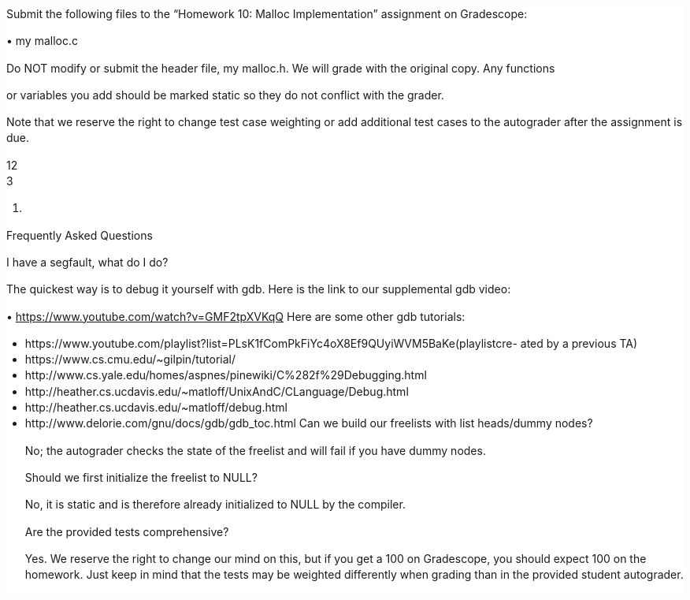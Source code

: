 Submit the following files to the “Homework 10: Malloc Implementation” assignment on Gradescope:

• my malloc.c

Do NOT modify or submit the header file, my malloc.h. We will grade with the original copy. Any functions

or variables you add should be marked static so they do not conflict with the grader.

Note that we reserve the right to change test case weighting or add additional test cases to the autograder after the assignment is due.

</div>
</div>
<div class="layoutArea">
<div class="column">
12

</div>
</div>
</div>
<div class="page" title="Page 13">
<div class="layoutArea">
<div class="column">
3

1.

</div>
<div class="column">
Frequently Asked Questions

I have a segfault, what do I do?

The quickest way is to debug it yourself with gdb. Here is the link to our supplemental gdb video:

• https://www.youtube.com/watch?v=GMF2tpXVKqQ Here are some other gdb tutorials:

<ul>
<li>https://www.youtube.com/playlist?list=PLsK1fComPkFiYc4oX8Ef9QUyiWVM5BaKe(playlistcre- ated by a previous TA)</li>
<li>https://www.cs.cmu.edu/~gilpin/tutorial/</li>
<li>http://www.cs.yale.edu/homes/aspnes/pinewiki/C%282f%29Debugging.html</li>
<li>http://heather.cs.ucdavis.edu/~matloff/UnixAndC/CLanguage/Debug.html</li>
<li>http://heather.cs.ucdavis.edu/~matloff/debug.html</li>
<li>http://www.delorie.com/gnu/docs/gdb/gdb_toc.html
Can we build our freelists with list heads/dummy nodes?

No; the autograder checks the state of the freelist and will fail if you have dummy nodes.

Should we first initialize the freelist to NULL?

No, it is static and is therefore already initialized to NULL by the compiler.

Are the provided tests comprehensive?

Yes. We reserve the right to change our mind on this, but if you get a 100 on Gradescope, you should expect 100 on the homework. Just keep in mind that the tests may be weighted differently when grading than in the provided student autograder.
